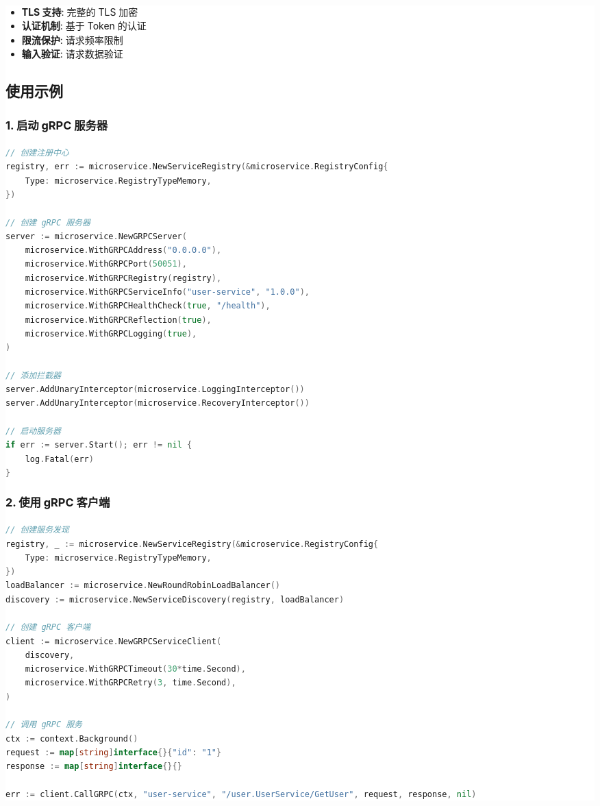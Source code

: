- **TLS 支持**: 完整的 TLS 加密
- **认证机制**: 基于 Token 的认证
- **限流保护**: 请求频率限制
- **输入验证**: 请求数据验证

## 使用示例

### 1. 启动 gRPC 服务器

```go
// 创建注册中心
registry, err := microservice.NewServiceRegistry(&microservice.RegistryConfig{
    Type: microservice.RegistryTypeMemory,
})

// 创建 gRPC 服务器
server := microservice.NewGRPCServer(
    microservice.WithGRPCAddress("0.0.0.0"),
    microservice.WithGRPCPort(50051),
    microservice.WithGRPCRegistry(registry),
    microservice.WithGRPCServiceInfo("user-service", "1.0.0"),
    microservice.WithGRPCHealthCheck(true, "/health"),
    microservice.WithGRPCReflection(true),
    microservice.WithGRPCLogging(true),
)

// 添加拦截器
server.AddUnaryInterceptor(microservice.LoggingInterceptor())
server.AddUnaryInterceptor(microservice.RecoveryInterceptor())

// 启动服务器
if err := server.Start(); err != nil {
    log.Fatal(err)
}
```

### 2. 使用 gRPC 客户端

```go
// 创建服务发现
registry, _ := microservice.NewServiceRegistry(&microservice.RegistryConfig{
    Type: microservice.RegistryTypeMemory,
})
loadBalancer := microservice.NewRoundRobinLoadBalancer()
discovery := microservice.NewServiceDiscovery(registry, loadBalancer)

// 创建 gRPC 客户端
client := microservice.NewGRPCServiceClient(
    discovery,
    microservice.WithGRPCTimeout(30*time.Second),
    microservice.WithGRPCRetry(3, time.Second),
)

// 调用 gRPC 服务
ctx := context.Background()
request := map[string]interface{}{"id": "1"}
response := map[string]interface{}{}

err := client.CallGRPC(ctx, "user-service", "/user.UserService/GetUser", request, response, nil)
```
